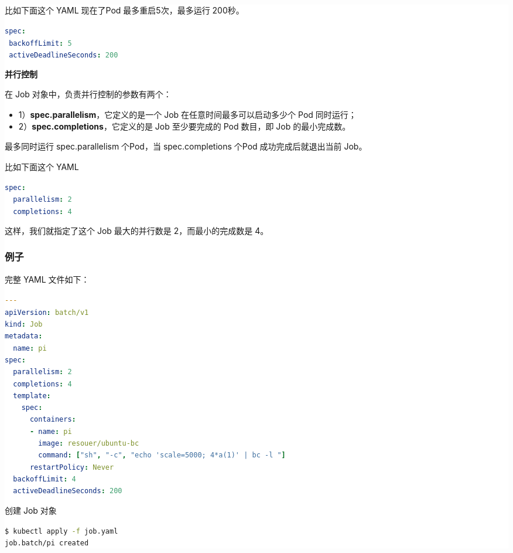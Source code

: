 比如下面这个 YAML 现在了Pod 最多重启5次，最多运行 200秒。

```yaml
spec:
 backoffLimit: 5
 activeDeadlineSeconds: 200
```



**并行控制**

在 Job 对象中，负责并行控制的参数有两个：

* 1）**spec.parallelism**，它定义的是一个 Job 在任意时间最多可以启动多少个 Pod 同时运行；
* 2）**spec.completions**，它定义的是 Job 至少要完成的 Pod 数目，即 Job 的最小完成数。

最多同时运行 spec.parallelism 个Pod，当 spec.completions 个Pod 成功完成后就退出当前 Job。

比如下面这个 YAML

```yaml
spec:  
  parallelism: 2  
  completions: 4
```

这样，我们就指定了这个 Job 最大的并行数是 2，而最小的完成数是 4。

### 例子

完整 YAML 文件如下：

```yaml
---
apiVersion: batch/v1
kind: Job
metadata:
  name: pi
spec:
  parallelism: 2
  completions: 4
  template:
    spec:
      containers:
      - name: pi
        image: resouer/ubuntu-bc
        command: ["sh", "-c", "echo 'scale=5000; 4*a(1)' | bc -l "]
      restartPolicy: Never
  backoffLimit: 4
  activeDeadlineSeconds: 200
```



创建 Job 对象

```sh
$ kubectl apply -f job.yaml
job.batch/pi created
```

